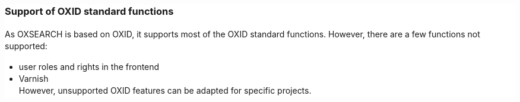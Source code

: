 ### Support of OXID standard functions ###

As OXSEARCH is based on OXID, it supports most of the OXID standard functions. However, there are a few functions not supported:  

- user roles and rights in the frontend  
- Varnish  
However, unsupported OXID features can be adapted for specific projects.  